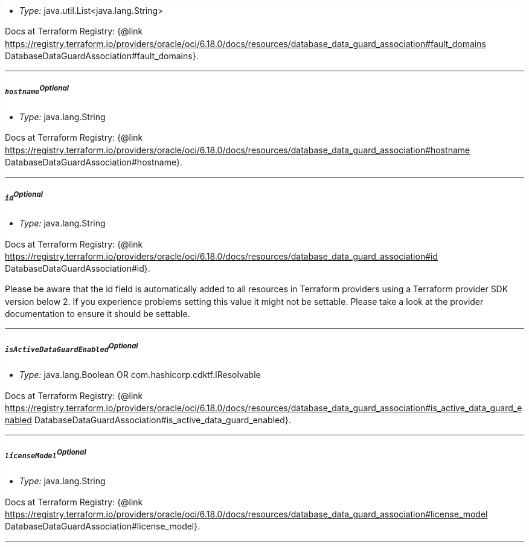- *Type:* java.util.List<java.lang.String>

Docs at Terraform Registry: {@link https://registry.terraform.io/providers/oracle/oci/6.18.0/docs/resources/database_data_guard_association#fault_domains DatabaseDataGuardAssociation#fault_domains}.

---

##### `hostname`<sup>Optional</sup> <a name="hostname" id="rhizo-co-terraform-provider-oci.databaseDataGuardAssociation.DatabaseDataGuardAssociation.Initializer.parameter.hostname"></a>

- *Type:* java.lang.String

Docs at Terraform Registry: {@link https://registry.terraform.io/providers/oracle/oci/6.18.0/docs/resources/database_data_guard_association#hostname DatabaseDataGuardAssociation#hostname}.

---

##### `id`<sup>Optional</sup> <a name="id" id="rhizo-co-terraform-provider-oci.databaseDataGuardAssociation.DatabaseDataGuardAssociation.Initializer.parameter.id"></a>

- *Type:* java.lang.String

Docs at Terraform Registry: {@link https://registry.terraform.io/providers/oracle/oci/6.18.0/docs/resources/database_data_guard_association#id DatabaseDataGuardAssociation#id}.

Please be aware that the id field is automatically added to all resources in Terraform providers using a Terraform provider SDK version below 2.
If you experience problems setting this value it might not be settable. Please take a look at the provider documentation to ensure it should be settable.

---

##### `isActiveDataGuardEnabled`<sup>Optional</sup> <a name="isActiveDataGuardEnabled" id="rhizo-co-terraform-provider-oci.databaseDataGuardAssociation.DatabaseDataGuardAssociation.Initializer.parameter.isActiveDataGuardEnabled"></a>

- *Type:* java.lang.Boolean OR com.hashicorp.cdktf.IResolvable

Docs at Terraform Registry: {@link https://registry.terraform.io/providers/oracle/oci/6.18.0/docs/resources/database_data_guard_association#is_active_data_guard_enabled DatabaseDataGuardAssociation#is_active_data_guard_enabled}.

---

##### `licenseModel`<sup>Optional</sup> <a name="licenseModel" id="rhizo-co-terraform-provider-oci.databaseDataGuardAssociation.DatabaseDataGuardAssociation.Initializer.parameter.licenseModel"></a>

- *Type:* java.lang.String

Docs at Terraform Registry: {@link https://registry.terraform.io/providers/oracle/oci/6.18.0/docs/resources/database_data_guard_association#license_model DatabaseDataGuardAssociation#license_model}.

---